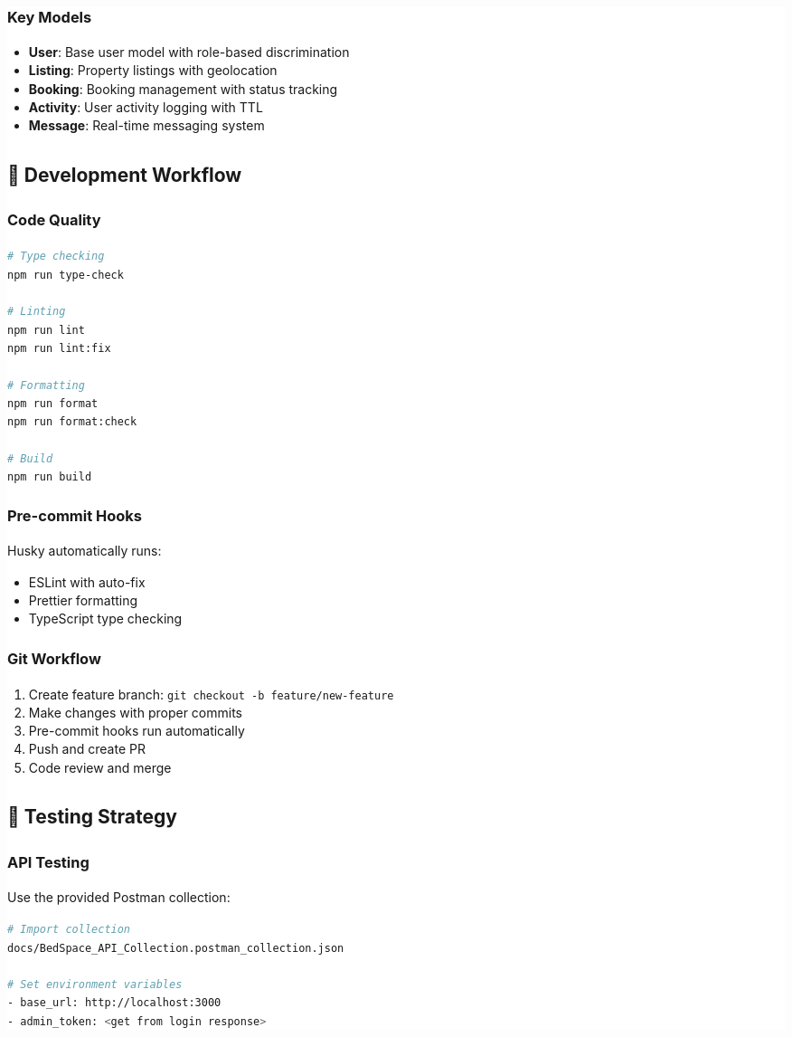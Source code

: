 ### Key Models

- **User**: Base user model with role-based discrimination
- **Listing**: Property listings with geolocation
- **Booking**: Booking management with status tracking
- **Activity**: User activity logging with TTL
- **Message**: Real-time messaging system

## 🔧 Development Workflow

### Code Quality

```bash
# Type checking
npm run type-check

# Linting
npm run lint
npm run lint:fix

# Formatting
npm run format
npm run format:check

# Build
npm run build
```

### Pre-commit Hooks

Husky automatically runs:

- ESLint with auto-fix
- Prettier formatting
- TypeScript type checking

### Git Workflow

1. Create feature branch: `git checkout -b feature/new-feature`
2. Make changes with proper commits
3. Pre-commit hooks run automatically
4. Push and create PR
5. Code review and merge

## 🧪 Testing Strategy

### API Testing

Use the provided Postman collection:

```bash
# Import collection
docs/BedSpace_API_Collection.postman_collection.json

# Set environment variables
- base_url: http://localhost:3000
- admin_token: <get from login response>
```
